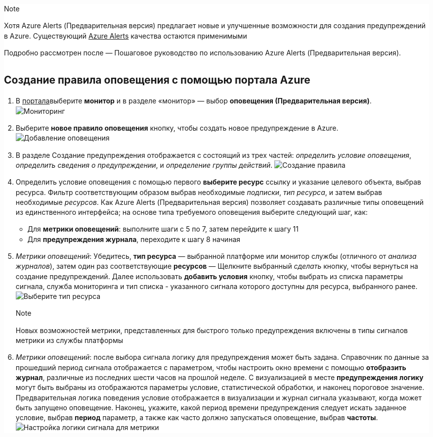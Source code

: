 > [!NOTE]
> Хотя Azure Alerts (Предварительная версия) предлагает новые и улучшенные возможности для создания предупреждений в Azure. Существующий [Azure Alerts](monitoring-overview-alerts.md) качества остаются применимыми
>

Подробно рассмотрен после — Пошаговое руководство по использованию Azure Alerts (Предварительная версия).

## <a name="create-an-alert-rule-with-the-azure-portal"></a>Создание правила оповещения с помощью портала Azure
1. В [портала](https://portal.azure.com/)выберите **монитор** и в разделе «монитор» — выбор **оповещения (Предварительная версия)**.  
    ![Мониторинг](./media/monitor-alerts-unified/AlertsPreviewMenu.png)

2. Выберите **новое правило оповещения** кнопку, чтобы создать новое предупреждение в Azure.
    ![Добавление оповещения](./media/monitor-alerts-unified/AlertsPreviewOption.png)

3. В разделе Создание предупреждения отображается с состоящий из трех частей: *определить условие оповещения*, *определить сведения о предупреждении*, и *определение группы действий*.
    ![Создание правила](./media/monitor-alerts-unified/AlertsPreviewAdd.png)

4.  Определить условие оповещения с помощью первого **выберите ресурс** ссылку и указание целевого объекта, выбрав ресурса. Фильтр соответствующим образом выбрав необходимые *подписки*, *тип ресурса*, и затем выбрав необходимые *ресурсов*. Как Azure Alerts (Предварительная версия) позволяет создавать различные типы оповещений из единственного интерфейса; на основе типа требуемого оповещения выберите следующий шаг, как:
    - Для **метрики оповещений**: выполните шаги с 5 по 7, затем перейдите к шагу 11
    - Для **предупреждения журнала**, переходите к шагу 8 начиная

5. *Метрики оповещений*: Убедитесь, **тип ресурса** — выбранной платформе или монитор службы (отличного от *анализа журналов*), затем один раз соответствующие **ресурсов** — Щелкните выбранный *сделать* кнопку, чтобы вернуться на создание предупреждений. Далее использовать **добавить условия** кнопку, чтобы выбрать из списка параметры сигнала, служба мониторинга и тип списка - указанного сигнала которого доступны для ресурса, выбранного ранее.
    ![Выберите тип ресурса](./media/monitor-alerts-unified/AlertsPreviewResourceSelection.png)

    > [!NOTE]
    > Новых возможностей метрики, представленных для быстрого только предупреждения включены в типы сигналов метрики из службы платформы
  

6. *Метрики оповещений*: после выбора сигнала логику для предупреждения может быть задана. Справочник по данные за прошедший период сигнала отображается с параметром, чтобы настроить окно времени с помощью **отобразить журнал**, различные из последних шести часов на прошлой неделе. С визуализацией в месте **предупреждения логику** могут быть выбраны из отображаются параметры условие, статистической обработки, и наконец пороговое значение. Предварительная логика поведения условие отображается в визуализации и журнал сигнала указывают, когда может быть запущено оповещение. Наконец, укажите, какой период времени предупреждения следует искать заданное условие, выбрав **период** параметр, а также как часто должно запускаться оповещение, выбрав **частоты**.
    ![Настройка логики сигнала для метрики](./media/monitor-alerts-unified/AlertsPreviewCriteria.png)
